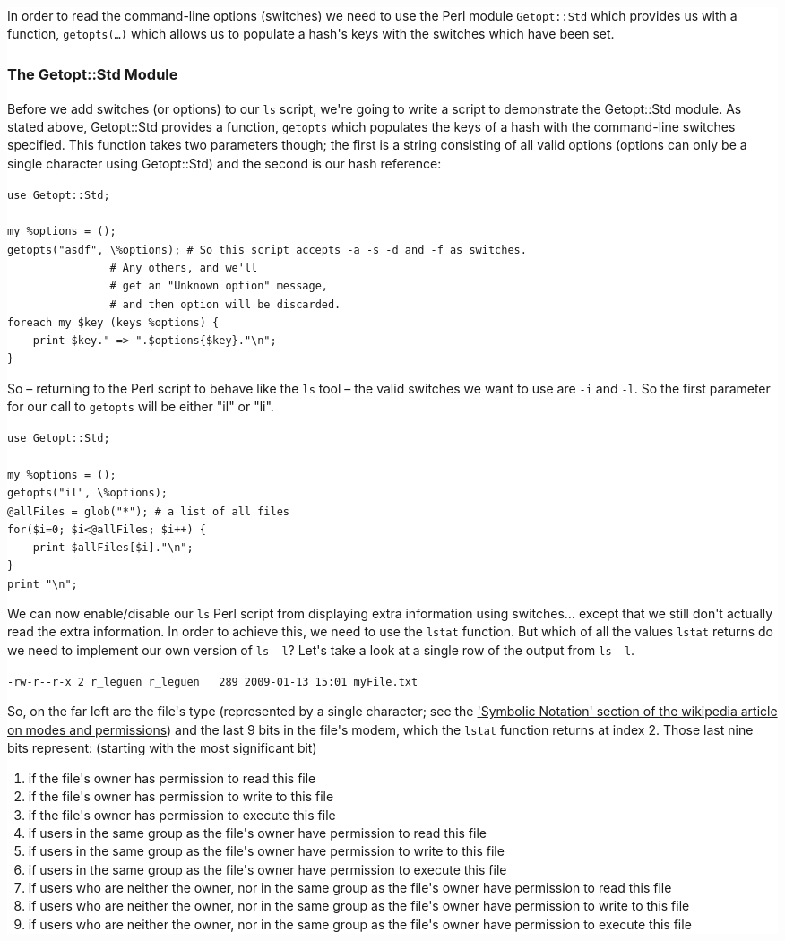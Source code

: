 In order to read the command-line options (switches) we need to use the Perl module `Getopt::Std` which provides us with a function, `getopts(…)` which allows us to populate a hash's keys with the switches which have been set.

### The Getopt::Std Module

Before we add switches (or options) to our `ls` script, we're going to write a script to demonstrate the Getopt::Std module. As stated above, Getopt::Std provides a function, `getopts` which populates the keys of a hash with the command-line switches specified. This function takes two parameters though; the first is a string consisting of all valid options (options can only be a single character using Getopt::Std) and the second is our hash reference:

    use Getopt::Std;

    my %options = ();
    getopts("asdf", \%options);	# So this script accepts -a -s -d and -f as switches.
    				# Any others, and we'll
    				# get an "Unknown option" message,
    				# and then option will be discarded.
    foreach my $key (keys %options) {
    	print $key." => ".$options{$key}."\n";
    }

So – returning to the Perl script to behave like the `ls` tool – the valid switches we want to use are `-i` and `-l`. So the first parameter for our call to `getopts` will be either "il" or "li".

    use Getopt::Std;

    my %options = ();
    getopts("il", \%options);
    @allFiles = glob("*"); # a list of all files
    for($i=0; $i<@allFiles; $i++) {
    	print $allFiles[$i]."\n";
    }
    print "\n";

We can now enable/disable our `ls` Perl script from displaying extra information using switches… except that we still don't actually read the extra information. In order to achieve this, we need to use the `lstat` function. But which of all the values `lstat` returns do we need to implement our own version of `ls -l`? Let's take a look at a single row of the output from `ls -l`.

    -rw-r--r-x 2 r_leguen r_leguen   289 2009-01-13 15:01 myFile.txt

So, on the far left are the file's type (represented by a single character; see the ['Symbolic Notation' section of the wikipedia article on modes and permissions](http://en.wikipedia.org/wiki/File_permissions#Symbolic_notation)) and the last 9 bits in the file's modem, which the `lstat` function returns at index 2\. Those last nine bits represent: (starting with the most significant bit)

1.  if the file's owner has permission to read this file
2.  if the file's owner has permission to write to this file
3.  if the file's owner has permission to execute this file
4.  if users in the same group as the file's owner have permission to read this file
5.  if users in the same group as the file's owner have permission to write to this file
6.  if users in the same group as the file's owner have permission to execute this file
7.  if users who are neither the owner, nor in the same group as the file's owner have permission to read this file
8.  if users who are neither the owner, nor in the same group as the file's owner have permission to write to this file
9.  if users who are neither the owner, nor in the same group as the file's owner have permission to execute this file
